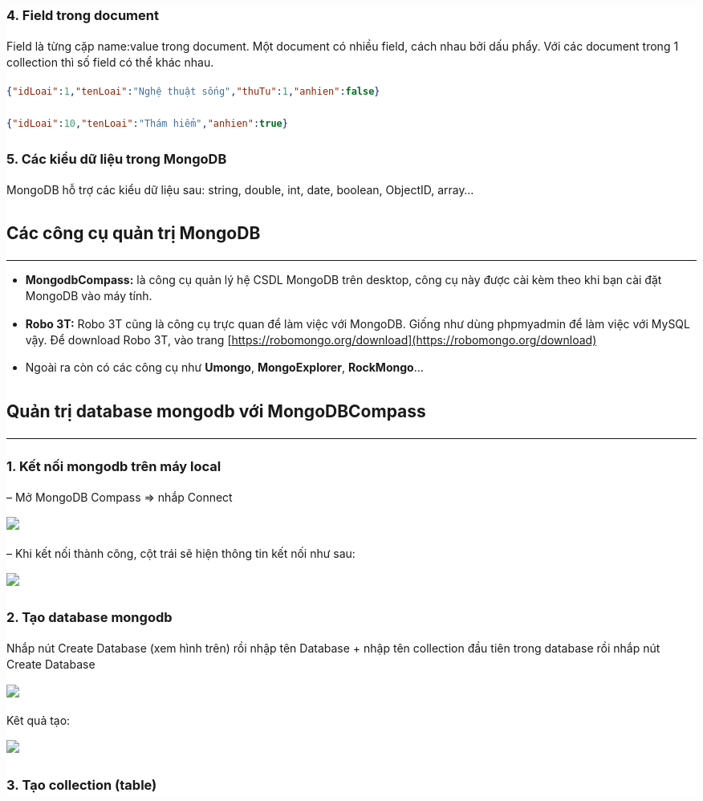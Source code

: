 ### 4. Field trong document

Field là từng cặp name:value trong document. Một document có nhiều field, cách nhau bởi dấu phẩy. Với các document trong 1 collection thì số field có thể khác nhau.

```json
{"idLoai":1,"tenLoai":"Nghệ thuật sống","thuTu":1,"anhien":false}

{"idLoai":10,"tenLoai":"Thám hiểm","anhien":true}
```


### 5\. Các kiểu dữ liệu trong MongoDB

MongoDB hỗ trợ các kiểu dữ liệu sau: string, double, int, date, boolean, ObjectID, array…

## Các công cụ quản trị MongoDB
----------------------------

*   **MongodbCompass:** là công cụ quản lý hệ CSDL MongoDB trên desktop, công cụ này được cài kèm theo khi bạn cài đặt MongoDB vào máy tính.

*   **Robo 3T:** Robo 3T cũng là công cụ trực quan để làm việc với MongoDB. Giống như dùng phpmyadmin để làm việc với MySQL vậy. Để download Robo 3T, vào trang [https://robomongo.org/download](https://robomongo.org/download)
*   Ngoài ra còn có các công cụ như **Umongo**, **MongoExplorer**, **RockMongo**…

## Quản trị database mongodb với MongoDBCompass
--------------------------------------------

### 1\. Kết nối mongodb trên máy local

– Mở MongoDB Compass => nhắp Connect

![](https://longnv.name.vn/wp-content/uploads/2024/02/image-9-1024x463.png)

– Khi kết nối thành công, cột trái sẽ hiện thông tin kết nối như sau:

![](https://longnv.name.vn/wp-content/uploads/2024/02/image-10-1024x512.png)

### 2\. Tạo database mongodb

Nhắp nút Create Database (xem hình trên) rồi nhập tên Database + nhập tên collection đầu tiên trong database rồi nhắp nút Create Database

![](https://longnv.name.vn/wp-content/uploads/2024/02/image-11-1024x625.png)

Kêt quả tạo:

![](https://longnv.name.vn/wp-content/uploads/2024/02/image-12-1024x470.png)

### 3. Tạo collection (table)
